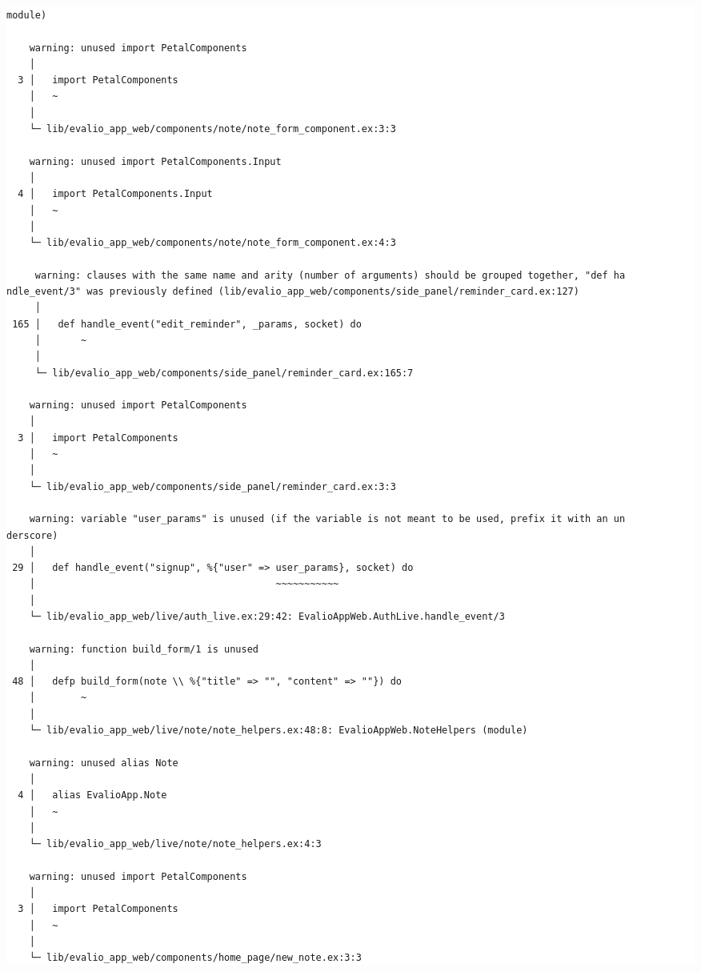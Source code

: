 ```
module)

    warning: unused import PetalComponents
    │
  3 │   import PetalComponents
    │   ~
    │
    └─ lib/evalio_app_web/components/note/note_form_component.ex:3:3

    warning: unused import PetalComponents.Input
    │
  4 │   import PetalComponents.Input
    │   ~
    │
    └─ lib/evalio_app_web/components/note/note_form_component.ex:4:3

     warning: clauses with the same name and arity (number of arguments) should be grouped together, "def ha
ndle_event/3" was previously defined (lib/evalio_app_web/components/side_panel/reminder_card.ex:127)
     │
 165 │   def handle_event("edit_reminder", _params, socket) do
     │       ~
     │
     └─ lib/evalio_app_web/components/side_panel/reminder_card.ex:165:7

    warning: unused import PetalComponents
    │
  3 │   import PetalComponents
    │   ~
    │
    └─ lib/evalio_app_web/components/side_panel/reminder_card.ex:3:3

    warning: variable "user_params" is unused (if the variable is not meant to be used, prefix it with an un
derscore)
    │
 29 │   def handle_event("signup", %{"user" => user_params}, socket) do
    │                                          ~~~~~~~~~~~
    │
    └─ lib/evalio_app_web/live/auth_live.ex:29:42: EvalioAppWeb.AuthLive.handle_event/3

    warning: function build_form/1 is unused
    │
 48 │   defp build_form(note \\ %{"title" => "", "content" => ""}) do
    │        ~
    │
    └─ lib/evalio_app_web/live/note/note_helpers.ex:48:8: EvalioAppWeb.NoteHelpers (module)

    warning: unused alias Note
    │
  4 │   alias EvalioApp.Note
    │   ~
    │
    └─ lib/evalio_app_web/live/note/note_helpers.ex:4:3

    warning: unused import PetalComponents
    │
  3 │   import PetalComponents
    │   ~
    │
    └─ lib/evalio_app_web/components/home_page/new_note.ex:3:3

```